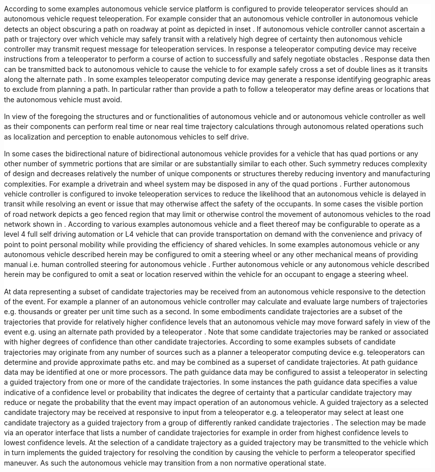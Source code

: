 According to some examples autonomous vehicle service platform is configured to provide teleoperator services should an autonomous vehicle request teleoperation. For example consider that an autonomous vehicle controller in autonomous vehicle detects an object obscuring a path on roadway at point as depicted in inset . If autonomous vehicle controller cannot ascertain a path or trajectory over which vehicle may safely transit with a relatively high degree of certainty then autonomous vehicle controller may transmit request message for teleoperation services. In response a teleoperator computing device may receive instructions from a teleoperator to perform a course of action to successfully and safely negotiate obstacles . Response data then can be transmitted back to autonomous vehicle to cause the vehicle to for example safely cross a set of double lines as it transits along the alternate path . In some examples teleoperator computing device may generate a response identifying geographic areas to exclude from planning a path. In particular rather than provide a path to follow a teleoperator may define areas or locations that the autonomous vehicle must avoid.

In view of the foregoing the structures and or functionalities of autonomous vehicle and or autonomous vehicle controller as well as their components can perform real time or near real time trajectory calculations through autonomous related operations such as localization and perception to enable autonomous vehicles to self drive.

In some cases the bidirectional nature of bidirectional autonomous vehicle provides for a vehicle that has quad portions or any other number of symmetric portions that are similar or are substantially similar to each other. Such symmetry reduces complexity of design and decreases relatively the number of unique components or structures thereby reducing inventory and manufacturing complexities. For example a drivetrain and wheel system may be disposed in any of the quad portions . Further autonomous vehicle controller is configured to invoke teleoperation services to reduce the likelihood that an autonomous vehicle is delayed in transit while resolving an event or issue that may otherwise affect the safety of the occupants. In some cases the visible portion of road network depicts a geo fenced region that may limit or otherwise control the movement of autonomous vehicles to the road network shown in . According to various examples autonomous vehicle and a fleet thereof may be configurable to operate as a level 4 full self driving automation or L4 vehicle that can provide transportation on demand with the convenience and privacy of point to point personal mobility while providing the efficiency of shared vehicles. In some examples autonomous vehicle or any autonomous vehicle described herein may be configured to omit a steering wheel or any other mechanical means of providing manual i.e. human controlled steering for autonomous vehicle . Further autonomous vehicle or any autonomous vehicle described herein may be configured to omit a seat or location reserved within the vehicle for an occupant to engage a steering wheel.

At data representing a subset of candidate trajectories may be received from an autonomous vehicle responsive to the detection of the event. For example a planner of an autonomous vehicle controller may calculate and evaluate large numbers of trajectories e.g. thousands or greater per unit time such as a second. In some embodiments candidate trajectories are a subset of the trajectories that provide for relatively higher confidence levels that an autonomous vehicle may move forward safely in view of the event e.g. using an alternate path provided by a teleoperator . Note that some candidate trajectories may be ranked or associated with higher degrees of confidence than other candidate trajectories. According to some examples subsets of candidate trajectories may originate from any number of sources such as a planner a teleoperator computing device e.g. teleoperators can determine and provide approximate paths etc. and may be combined as a superset of candidate trajectories. At path guidance data may be identified at one or more processors. The path guidance data may be configured to assist a teleoperator in selecting a guided trajectory from one or more of the candidate trajectories. In some instances the path guidance data specifies a value indicative of a confidence level or probability that indicates the degree of certainty that a particular candidate trajectory may reduce or negate the probability that the event may impact operation of an autonomous vehicle. A guided trajectory as a selected candidate trajectory may be received at responsive to input from a teleoperator e.g. a teleoperator may select at least one candidate trajectory as a guided trajectory from a group of differently ranked candidate trajectories . The selection may be made via an operator interface that lists a number of candidate trajectories for example in order from highest confidence levels to lowest confidence levels. At the selection of a candidate trajectory as a guided trajectory may be transmitted to the vehicle which in turn implements the guided trajectory for resolving the condition by causing the vehicle to perform a teleoperator specified maneuver. As such the autonomous vehicle may transition from a non normative operational state.

